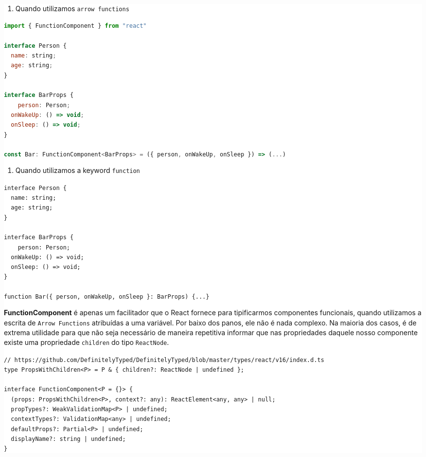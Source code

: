 1. Quando utilizamos `arrow functions`

```javascript
import { FunctionComponent } from "react"

interface Person {
  name: string;
  age: string;
}

interface BarProps {
	person: Person;
  onWakeUp: () => void;
  onSleep: () => void;
}

const Bar: FunctionComponent<BarProps> = ({ person, onWakeUp, onSleep }) => (...)
```

1. Quando utilizamos a keyword `function`

```tsx
interface Person {
  name: string;
  age: string;
}

interface BarProps {
	person: Person;
  onWakeUp: () => void;
  onSleep: () => void;
}

function Bar({ person, onWakeUp, onSleep }: BarProps) {...}
```

**FunctionComponent** é apenas um facilitador que o React fornece para tipificarmos componentes funcionais, quando utilizamos a escrita de `Arrow Functions` atribuídas a uma variável. Por baixo dos panos, ele não é nada complexo. Na maioria dos casos, é de extrema utilidade para que não seja necessário de maneira repetitiva informar que nas propriedades daquele nosso componente existe uma propriedade `children` do tipo `ReactNode`.

```tsx
// https://github.com/DefinitelyTyped/DefinitelyTyped/blob/master/types/react/v16/index.d.ts
type PropsWithChildren<P> = P & { children?: ReactNode | undefined };

interface FunctionComponent<P = {}> {
  (props: PropsWithChildren<P>, context?: any): ReactElement<any, any> | null;
  propTypes?: WeakValidationMap<P> | undefined;
  contextTypes?: ValidationMap<any> | undefined;
  defaultProps?: Partial<P> | undefined;
  displayName?: string | undefined;
}
```
